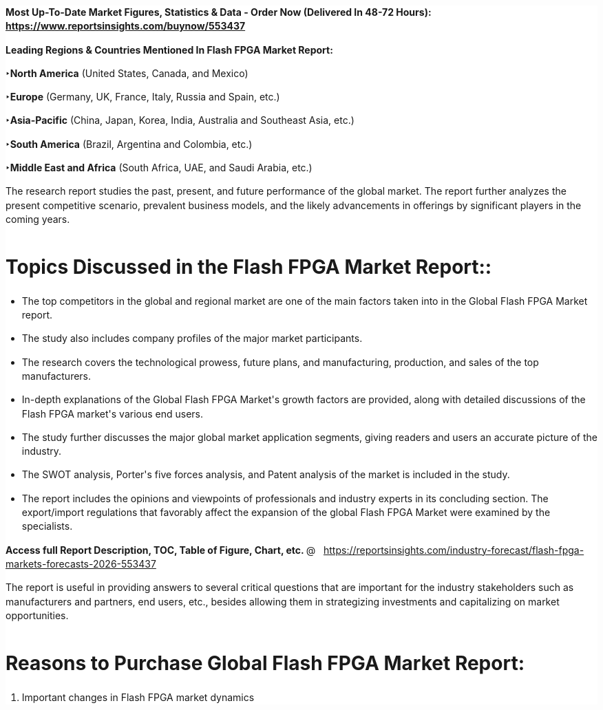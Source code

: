<strong>Most Up-To-Date Market Figures, Statistics & Data - Order Now (Delivered In 48-72 Hours): <a href=https://www.reportsinsights.com/buynow/553437>https://www.reportsinsights.com/buynow/553437</a></strong>

<strong>Leading Regions &amp; Countries Mentioned In Flash FPGA Market Report:</strong>

<strong>‣North America</strong> (United States, Canada, and Mexico)

<strong>‣Europe</strong> (Germany, UK, France, Italy, Russia and Spain, etc.)

<strong>‣Asia-Pacific</strong> (China, Japan, Korea, India, Australia and Southeast Asia, etc.)

<strong>‣South America</strong> (Brazil, Argentina and Colombia, etc.)

<strong>‣Middle East and Africa</strong> (South Africa, UAE, and Saudi Arabia, etc.)

The research report studies the past, present, and future performance of the global market. The report further analyzes the present competitive scenario, prevalent business models, and the likely advancements in offerings by significant players in the coming years.

# <strong>Topics Discussed in the Flash FPGA Market Report::</strong>

- The top competitors in the global and regional market are one of the main factors taken into in the Global Flash FPGA Market report.

- The study also includes company profiles of the major market participants.

- The research covers the technological prowess, future plans, and manufacturing, production, and sales of the top manufacturers.

- In-depth explanations of the Global Flash FPGA Market's growth factors are provided, along with detailed discussions of the Flash FPGA market's various end users.

- The study further discusses the major global market application segments, giving readers and users an accurate picture of the industry.

- The SWOT analysis, Porter's five forces analysis, and Patent analysis of the market is included in the study.

- The report includes the opinions and viewpoints of professionals and industry experts in its concluding section. The export/import regulations that favorably affect the expansion of the global Flash FPGA Market were examined by the specialists.

<strong>Access full Report Description, TOC, Table of Figure, Chart, etc. </strong>@   <a href=https://reportsinsights.com/industry-forecast/flash-fpga-markets-forecasts-2026-553437>https://reportsinsights.com/industry-forecast/flash-fpga-markets-forecasts-2026-553437</a>

The report is useful in providing answers to several critical questions that are important for the industry stakeholders such as manufacturers and partners, end users, etc., besides allowing them in strategizing investments and capitalizing on market opportunities.

# <strong>Reasons to Purchase Global Flash FPGA Market Report:</strong>

1. Important changes in Flash FPGA market dynamics
